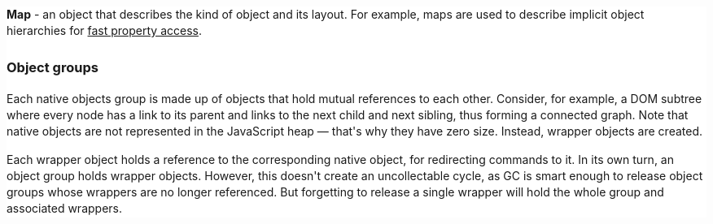 **Map** - an object that describes the kind of object and its layout. For example, maps are used to describe implicit object hierarchies for [fast property access](https://developers.google.com/v8/design.html#prop_access).

### Object groups

Each native objects group is made up of objects that hold mutual references to each other. Consider, for example, a DOM subtree where every node has a link to its parent and links to the next child and next sibling, thus forming a connected graph. Note that native objects are not represented in the JavaScript heap — that's why they have zero size. Instead, wrapper objects are created.

Each wrapper object holds a reference to the corresponding native object, for redirecting commands to it. In its own turn, an object group holds wrapper objects. However, this doesn't create an uncollectable cycle, as GC is smart enough to release object groups whose wrappers are no longer referenced. But forgetting to release a single wrapper will hold the whole group and associated wrappers.

